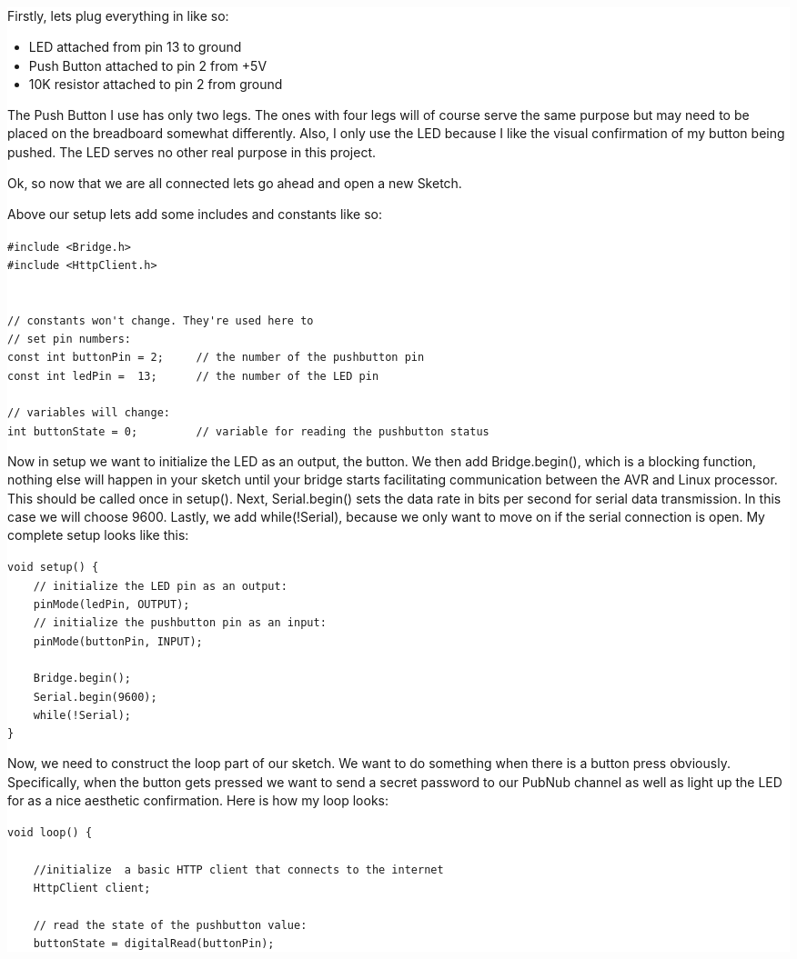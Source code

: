 Firstly, lets plug everything in like so:
 
 * LED attached from pin 13 to ground
 * Push Button attached to pin 2 from +5V
 * 10K resistor attached to pin 2 from ground

The Push Button I use has only two legs. The ones with four legs will of course serve the same purpose but may need to be placed on the breadboard somewhat differently. Also, I only use the LED because I like the visual confirmation of my button being pushed. The LED serves no other real purpose in this project.

Ok, so now that we are all connected lets go ahead and open a new Sketch.

Above our setup lets add some includes and constants like so:
	
	#include <Bridge.h>
	#include <HttpClient.h>


	// constants won't change. They're used here to
	// set pin numbers:
	const int buttonPin = 2;     // the number of the pushbutton pin
	const int ledPin =  13;      // the number of the LED pin

	// variables will change:
	int buttonState = 0;         // variable for reading the pushbutton status
	
Now in setup we want to initialize the LED as an output, the button. We then add Bridge.begin(), which is a blocking function, nothing else will happen in your sketch until your bridge starts facilitating communication between the AVR and Linux processor. This should be called once in setup(). Next, Serial.begin() sets the data rate in bits per second for serial data transmission. In this case we will choose 9600. Lastly, we add while(!Serial), because we only want to move on if the serial connection is open. My complete setup looks like this:

	void setup() {
  		// initialize the LED pin as an output:
  		pinMode(ledPin, OUTPUT);
  		// initialize the pushbutton pin as an input:
  		pinMode(buttonPin, INPUT);
  
  		Bridge.begin();
  		Serial.begin(9600);
  		while(!Serial);
	}
	
Now, we need to construct the loop part of our sketch. We want to do something when there is a button press obviously. Specifically, when the button gets pressed  we want to send a secret password to our PubNub channel as well as light up the LED for as a nice aesthetic confirmation. Here is how my loop looks:

	void loop() {
	
		//initialize  a basic HTTP client that connects to the internet
  		HttpClient client;
  		
  		// read the state of the pushbutton value:
  		buttonState = digitalRead(buttonPin);
